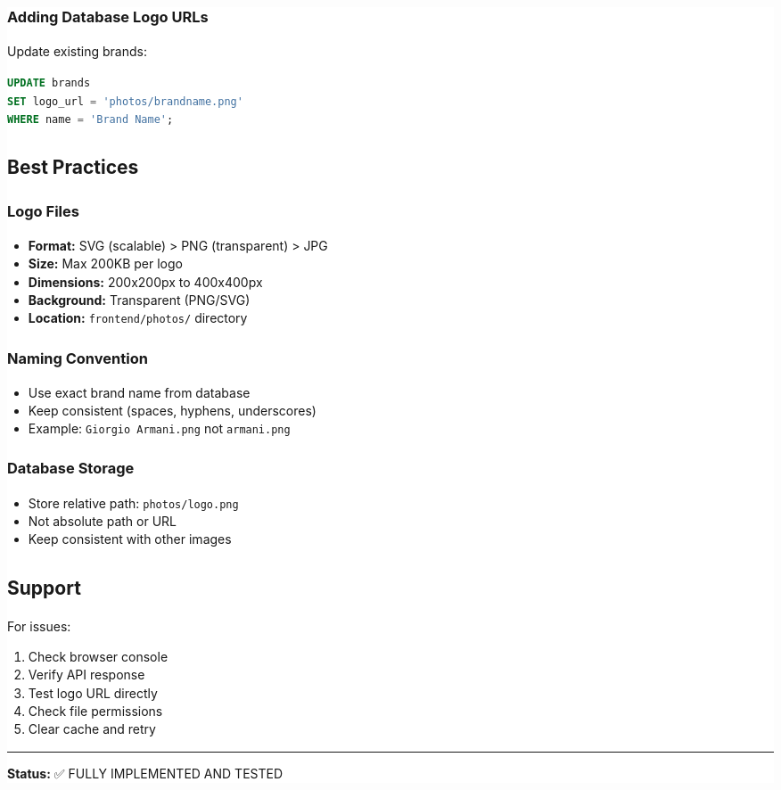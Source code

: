 ### Adding Database Logo URLs
Update existing brands:
```sql
UPDATE brands 
SET logo_url = 'photos/brandname.png' 
WHERE name = 'Brand Name';
```

## Best Practices

### Logo Files
- **Format:** SVG (scalable) > PNG (transparent) > JPG
- **Size:** Max 200KB per logo
- **Dimensions:** 200x200px to 400x400px
- **Background:** Transparent (PNG/SVG)
- **Location:** `frontend/photos/` directory

### Naming Convention
- Use exact brand name from database
- Keep consistent (spaces, hyphens, underscores)
- Example: `Giorgio Armani.png` not `armani.png`

### Database Storage
- Store relative path: `photos/logo.png`
- Not absolute path or URL
- Keep consistent with other images

## Support

For issues:
1. Check browser console
2. Verify API response
3. Test logo URL directly
4. Check file permissions
5. Clear cache and retry

---

**Status:** ✅ FULLY IMPLEMENTED AND TESTED
